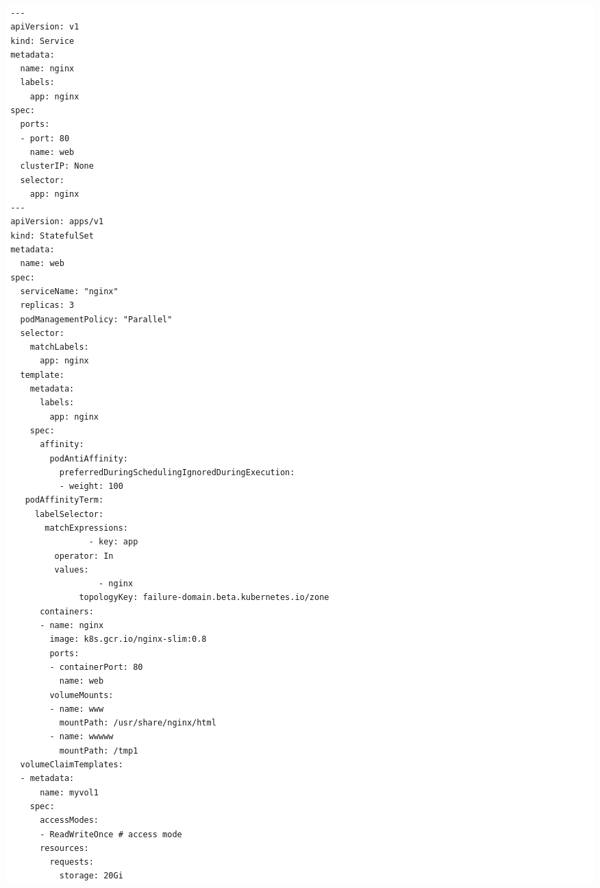      ---
     apiVersion: v1
     kind: Service
     metadata:
       name: nginx
       labels:
         app: nginx
     spec:
       ports:
       - port: 80
         name: web
       clusterIP: None
       selector:
         app: nginx
     ---
     apiVersion: apps/v1
     kind: StatefulSet
     metadata:
       name: web
     spec:
       serviceName: "nginx"
       replicas: 3
       podManagementPolicy: "Parallel"
       selector:
         matchLabels:
           app: nginx
       template:
         metadata:
           labels:
             app: nginx
         spec:
           affinity:
             podAntiAffinity:
               preferredDuringSchedulingIgnoredDuringExecution:
               - weight: 100
        podAffinityTerm:
          labelSelector:
            matchExpressions:
                     - key: app
              operator: In
              values:
                       - nginx
                   topologyKey: failure-domain.beta.kubernetes.io/zone
           containers:
           - name: nginx
             image: k8s.gcr.io/nginx-slim:0.8
             ports:
             - containerPort: 80
               name: web
             volumeMounts:
             - name: www
               mountPath: /usr/share/nginx/html
             - name: wwwww
               mountPath: /tmp1
       volumeClaimTemplates:
       - metadata:
           name: myvol1
         spec:
           accessModes:
           - ReadWriteOnce # access mode
           resources:
             requests:
               storage: 20Gi